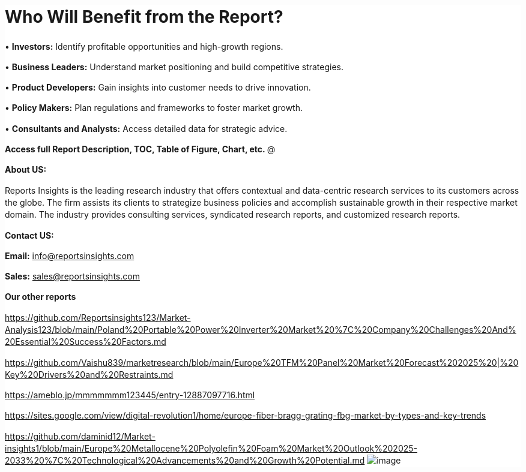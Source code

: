 # <strong>Who Will Benefit from the Report?</strong>

• <strong>Investors:</strong> Identify profitable opportunities and high-growth regions.

• <strong>Business Leaders:</strong> Understand market positioning and build competitive strategies.

• <strong>Product Developers:</strong> Gain insights into customer needs to drive innovation.

• <strong>Policy Makers:</strong> Plan regulations and frameworks to foster market growth.

• <strong>Consultants and Analysts:</strong> Access detailed data for strategic advice.
</ul>
<strong>Access full Report Description, TOC, Table of Figure, Chart, etc. </strong>@  <a href= style=color:#0000ff;></a></font>

<strong><strong>About US</strong>:</strong>

Reports Insights is the leading research industry that offers contextual and data-centric research services to its customers across the globe. The firm assists its clients to strategize business policies and accomplish sustainable growth in their respective market domain. The industry provides consulting services, syndicated research reports, and customized research reports.

<strong>Contact US:</strong>

<p class=""""><b>Email:</b> <a href=mailto:info@reportsinsights.com>info@reportsinsights.com</a></p>
<p class=""""><b>Sales:</b> <a href=mailto:sales@reportsinsights.com>sales@reportsinsights.com</a></p>

<strong>Our other reports</strong>

<a href=https://github.com/Reportsinsights123/Market-Analysis123/blob/main/Poland%20Portable%20Power%20Inverter%20Market%20%7C%20Company%20Challenges%20And%20Essential%20Success%20Factors.md>https://github.com/Reportsinsights123/Market-Analysis123/blob/main/Poland%20Portable%20Power%20Inverter%20Market%20%7C%20Company%20Challenges%20And%20Essential%20Success%20Factors.md</a>

<a href=https://github.com/Vaishu839/marketresearch/blob/main/Europe%20TFM%20Panel%20Market%20Forecast%202025%20|%20Key%20Drivers%20and%20Restraints.md>https://github.com/Vaishu839/marketresearch/blob/main/Europe%20TFM%20Panel%20Market%20Forecast%202025%20|%20Key%20Drivers%20and%20Restraints.md</a>

<a href=https://ameblo.jp/mmmmmmm123445/entry-12887097716.html>https://ameblo.jp/mmmmmmm123445/entry-12887097716.html</a>

<a href=https://sites.google.com/view/digital-revolution1/home/europe-fiber-bragg-grating-fbg-market-by-types-and-key-trends>https://sites.google.com/view/digital-revolution1/home/europe-fiber-bragg-grating-fbg-market-by-types-and-key-trends</a>

<a href=https://github.com/daminid12/Market-insights1/blob/main/Europe%20Metallocene%20Polyolefin%20Foam%20Market%20Outlook%202025-2033%20%7C%20Technological%20Advancements%20and%20Growth%20Potential.md>https://github.com/daminid12/Market-insights1/blob/main/Europe%20Metallocene%20Polyolefin%20Foam%20Market%20Outlook%202025-2033%20%7C%20Technological%20Advancements%20and%20Growth%20Potential.md</a>
![image](https://github.com/user-attachments/assets/187974ca-a792-49ee-8ece-fda4b299dbb0)
